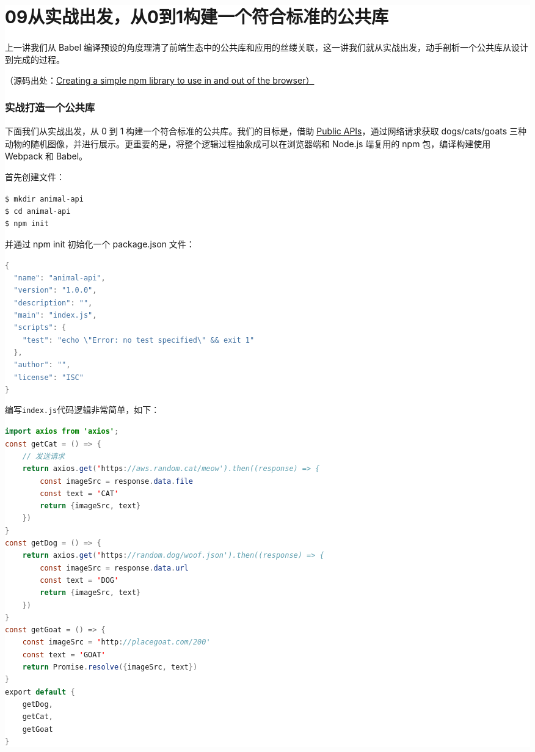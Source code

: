 # 09从实战出发，从0到1构建一个符合标准的公共库

上一讲我们从 Babel 编译预设的角度理清了前端生态中的公共库和应用的丝缕关联，这一讲我们就从实战出发，动手剖析一个公共库从设计到完成的过程。

（源码出处：[Creating a simple npm library to use in and out of the browser）](https://github.com/intricatecloud/reusable-js-demo)

### 实战打造一个公共库

下面我们从实战出发，从 0 到 1 构建一个符合标准的公共库。我们的目标是，借助 [Public APIs](https://github.com/public-apis/public-apis)，通过网络请求获取 dogs/cats/goats 三种动物的随机图像，并进行展示。更重要的是，将整个逻辑过程抽象成可以在浏览器端和 Node.js 端复用的 npm 包，编译构建使用 Webpack 和 Babel。

首先创建文件：

```java
$ mkdir animal-api
$ cd animal-api
$ npm init
```

并通过 npm init 初始化一个 package.json 文件：

```java
{
  "name": "animal-api",
  "version": "1.0.0",
  "description": "",
  "main": "index.js",
  "scripts": {
    "test": "echo \"Error: no test specified\" && exit 1"
  },
  "author": "",
  "license": "ISC"
}
```

编写`index.js`代码逻辑非常简单，如下：

```java
import axios from 'axios';
const getCat = () => {
    // 发送请求
    return axios.get('https://aws.random.cat/meow').then((response) => {
        const imageSrc = response.data.file
        const text = 'CAT'
        return {imageSrc, text}
    })
}
const getDog = () => {
    return axios.get('https://random.dog/woof.json').then((response) => {
        const imageSrc = response.data.url
        const text = 'DOG'
        return {imageSrc, text}
    })
}
const getGoat = () => {
    const imageSrc = 'http://placegoat.com/200'
    const text = 'GOAT'
    return Promise.resolve({imageSrc, text})
}
export default {
    getDog,
    getCat,
    getGoat
}
```